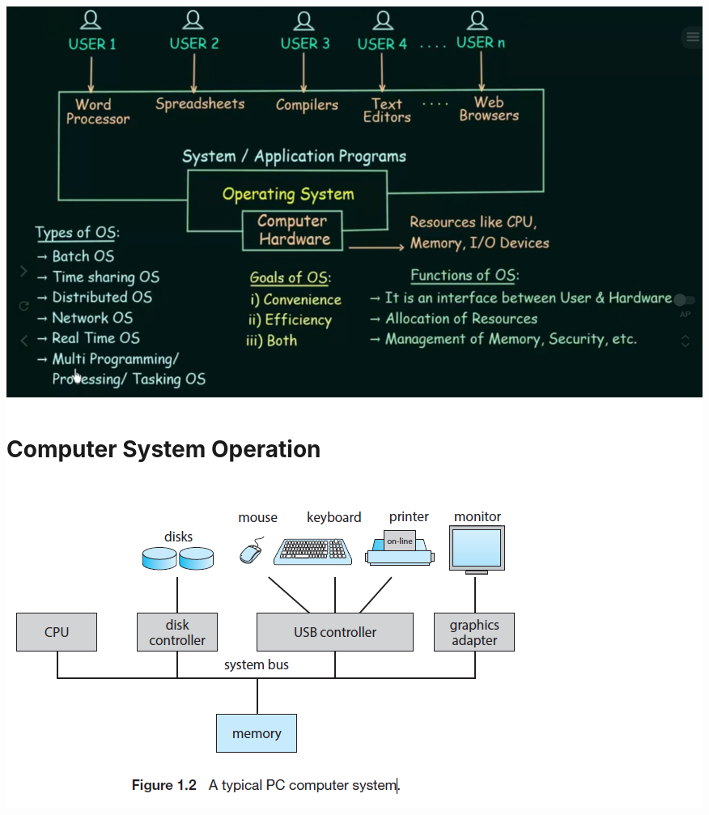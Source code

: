 ![image-20220523165808997](image-20220523165808997.png) 











# Computer System Operation

![image-20220523180153401](image-20220523180153401.png) 
